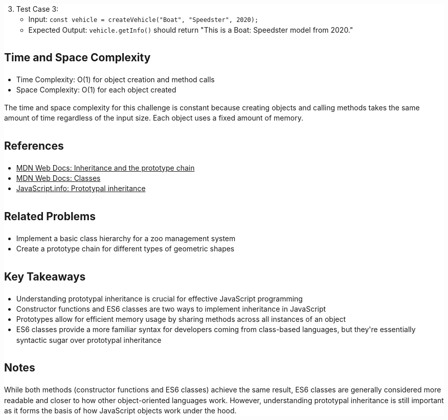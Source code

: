 3. Test Case 3:
   - Input: `const vehicle = createVehicle("Boat", "Speedster", 2020);`
   - Expected Output: `vehicle.getInfo()` should return "This is a Boat: Speedster model from 2020."

## Time and Space Complexity

- Time Complexity: O(1) for object creation and method calls
- Space Complexity: O(1) for each object created

The time and space complexity for this challenge is constant because creating objects and calling methods takes the same amount of time regardless of the input size. Each object uses a fixed amount of memory.

## References

- [MDN Web Docs: Inheritance and the prototype chain](https://developer.mozilla.org/en-US/docs/Web/JavaScript/Inheritance_and_the_prototype_chain)
- [MDN Web Docs: Classes](https://developer.mozilla.org/en-US/docs/Web/JavaScript/Reference/Classes)
- [JavaScript.info: Prototypal inheritance](https://javascript.info/prototype-inheritance)

## Related Problems

- Implement a basic class hierarchy for a zoo management system
- Create a prototype chain for different types of geometric shapes

## Key Takeaways

- Understanding prototypal inheritance is crucial for effective JavaScript programming
- Constructor functions and ES6 classes are two ways to implement inheritance in JavaScript
- Prototypes allow for efficient memory usage by sharing methods across all instances of an object
- ES6 classes provide a more familiar syntax for developers coming from class-based languages, but they're essentially syntactic sugar over prototypal inheritance

## Notes

While both methods (constructor functions and ES6 classes) achieve the same result, ES6 classes are generally considered more readable and closer to how other object-oriented languages work. However, understanding prototypal inheritance is still important as it forms the basis of how JavaScript objects work under the hood.
